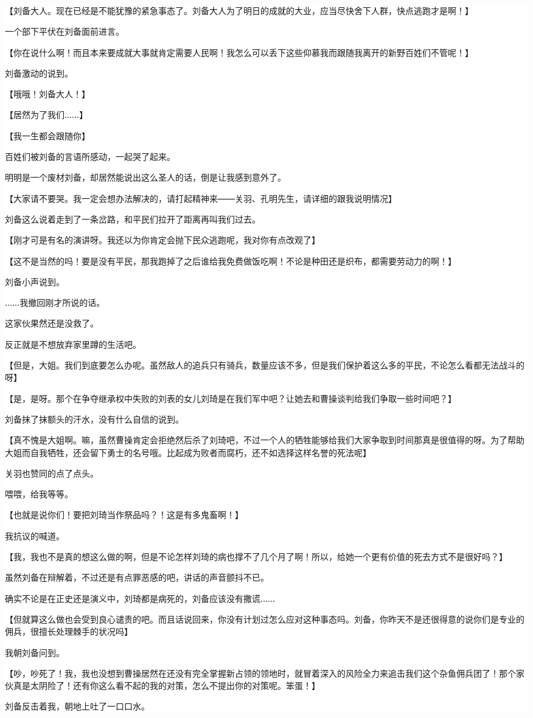 【刘备大人。现在已经是不能犹豫的紧急事态了。刘备大人为了明日的成就的大业，应当尽快舍下人群，快点逃跑才是啊！】

一个部下平伏在刘备面前进言。

【你在说什么啊！而且本来要成就大事就肯定需要人民啊！我怎么可以丢下这些仰慕我而跟随我离开的新野百姓们不管呢！】

刘备激动的说到。

【哦哦！刘备大人！】

【居然为了我们……】

【我一生都会跟随你】

百姓们被刘备的言语所感动，一起哭了起来。

明明是一个废材刘备，却居然能说出这么圣人的话，倒是让我感到意外了。

【大家请不要哭。我一定会想办法解决的，请打起精神来——关羽、孔明先生，请详细的跟我说明情况】

刘备这么说着走到了一条岔路，和平民们拉开了距离再叫我们过去。

【刚才可是有名的演讲呀。我还以为你肯定会抛下民众逃跑呢，我对你有点改观了】

【这不是当然的吗！要是没有平民，那我跑掉了之后谁给我免费做饭吃啊！不论是种田还是织布，都需要劳动力的啊！】

刘备小声说到。

……我撤回刚才所说的话。

这家伙果然还是没救了。

反正就是不想放弃家里蹲的生活吧。

【但是，大姐。我们到底要怎么办呢。虽然敌人的追兵只有骑兵，数量应该不多，但是我们保护着这么多的平民，不论怎么看都无法战斗的呀】

【是，是呀。那个在争夺继承权中失败的刘表的女儿刘琦是在我们军中吧？让她去和曹操谈判给我们争取一些时间吧？】

刘备抹了抹额头的汗水，没有什么自信的说到。

【真不愧是大姐啊。嘛，虽然曹操肯定会拒绝然后杀了刘琦吧，不过一个人的牺牲能够给我们大家争取到时间那真是很值得的呀。为了帮助大姐而自我牺牲，还会留下勇士的名号哦。比起成为败者而腐朽，还不如选择这样名誉的死法呢】

关羽也赞同的点了点头。

喂喂，给我等等。

【也就是说你们！要把刘琦当作祭品吗？！这是有多鬼畜啊！】

我抗议的喊道。

【我，我也不是真的想这么做的啊，但是不论怎样刘琦的病也撑不了几个月了啊！所以，给她一个更有价值的死去方式不是很好吗？】

虽然刘备在辩解着，不过还是有点罪恶感的吧，讲话的声音颤抖不已。

确实不论是在正史还是演义中，刘琦都是病死的，刘备应该没有撒谎……

【但就算这么做也会受到良心谴责的吧。而且话说回来，你没有计划过怎么应对这种事态吗。刘备，你昨天不是还很得意的说你们是专业的佣兵，很擅长处理棘手的状况吗】

我朝刘备问到。

【吵，吵死了！我，我也没想到曹操居然在还没有完全掌握新占领的领地时，就冒着深入的风险全力来追击我们这个杂鱼佣兵团了！那个家伙真是太阴险了！还有你这么看不起的我的对策，怎么不提出你的对策呢。笨蛋！】

刘备反击着我，朝地上吐了一口口水。
